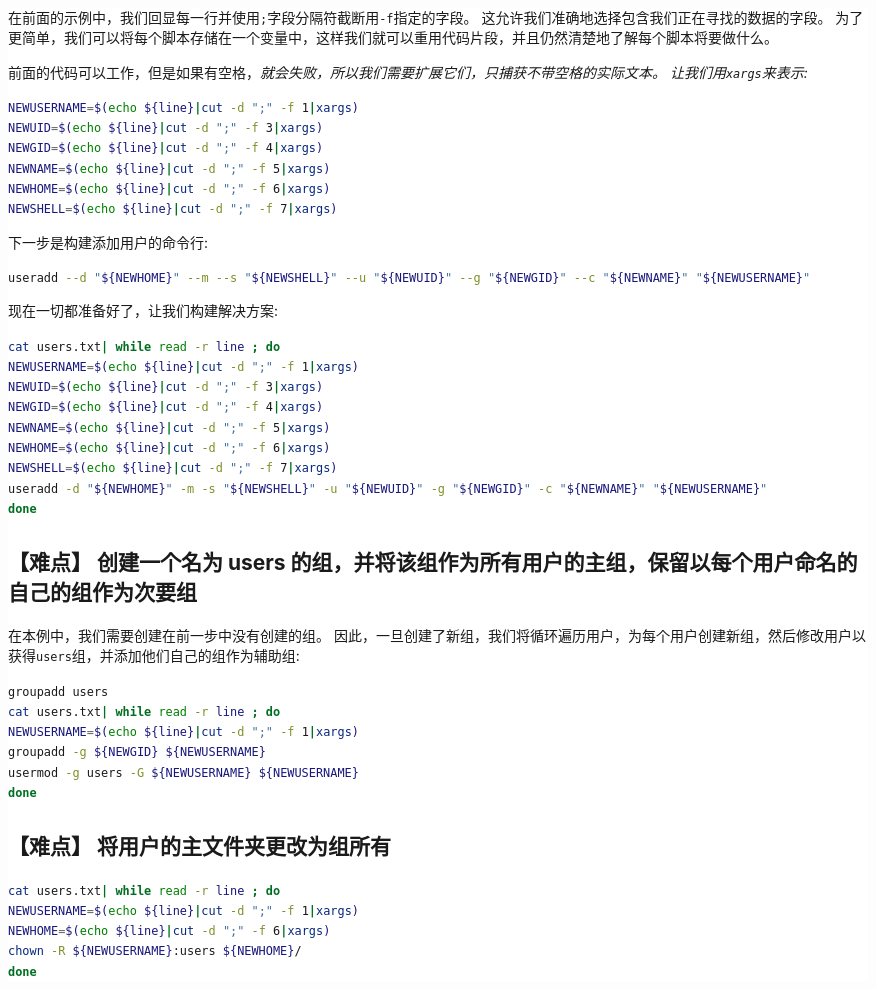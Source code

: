 在前面的示例中，我们回显每一行并使用`;`字段分隔符截断用`-f`指定的字段。 这允许我们准确地选择包含我们正在寻找的数据的字段。 为了更简单，我们可以将每个脚本存储在一个变量中，这样我们就可以重用代码片段，并且仍然清楚地了解每个脚本将要做什么。

前面的代码可以工作，但是如果有空格，*就会失败，所以我们需要扩展它们，只捕获不带空格的实际文本。 让我们用`xargs`来表示:*

```sh
NEWUSERNAME=$(echo ${line}|cut -d ";" -f 1|xargs)
NEWUID=$(echo ${line}|cut -d ";" -f 3|xargs)
NEWGID=$(echo ${line}|cut -d ";" -f 4|xargs)
NEWNAME=$(echo ${line}|cut -d ";" -f 5|xargs)
NEWHOME=$(echo ${line}|cut -d ";" -f 6|xargs)
NEWSHELL=$(echo ${line}|cut -d ";" -f 7|xargs)
```

下一步是构建添加用户的命令行:

```sh
useradd --d "${NEWHOME}" --m --s "${NEWSHELL}" --u "${NEWUID}" --g "${NEWGID}" --c "${NEWNAME}" "${NEWUSERNAME}"
```

现在一切都准备好了，让我们构建解决方案:

```sh
cat users.txt| while read -r line ; do 
NEWUSERNAME=$(echo ${line}|cut -d ";" -f 1|xargs)
NEWUID=$(echo ${line}|cut -d ";" -f 3|xargs)
NEWGID=$(echo ${line}|cut -d ";" -f 4|xargs)
NEWNAME=$(echo ${line}|cut -d ";" -f 5|xargs)
NEWHOME=$(echo ${line}|cut -d ";" -f 6|xargs)
NEWSHELL=$(echo ${line}|cut -d ";" -f 7|xargs)
useradd -d "${NEWHOME}" -m -s "${NEWSHELL}" -u "${NEWUID}" -g "${NEWGID}" -c "${NEWNAME}" "${NEWUSERNAME}"
done
```

## 【难点】 创建一个名为 users 的组，并将该组作为所有用户的主组，保留以每个用户命名的自己的组作为次要组

在本例中，我们需要创建在前一步中没有创建的组。 因此，一旦创建了新组，我们将循环遍历用户，为每个用户创建新组，然后修改用户以获得`users`组，并添加他们自己的组作为辅助组:

```sh
groupadd users
cat users.txt| while read -r line ; do 
NEWUSERNAME=$(echo ${line}|cut -d ";" -f 1|xargs)
groupadd -g ${NEWGID} ${NEWUSERNAME}
usermod -g users -G ${NEWUSERNAME} ${NEWUSERNAME}
done
```

## 【难点】 将用户的主文件夹更改为组所有

```sh
cat users.txt| while read -r line ; do 
NEWUSERNAME=$(echo ${line}|cut -d ";" -f 1|xargs)
NEWHOME=$(echo ${line}|cut -d ";" -f 6|xargs)
chown -R ${NEWUSERNAME}:users ${NEWHOME}/
done
```
